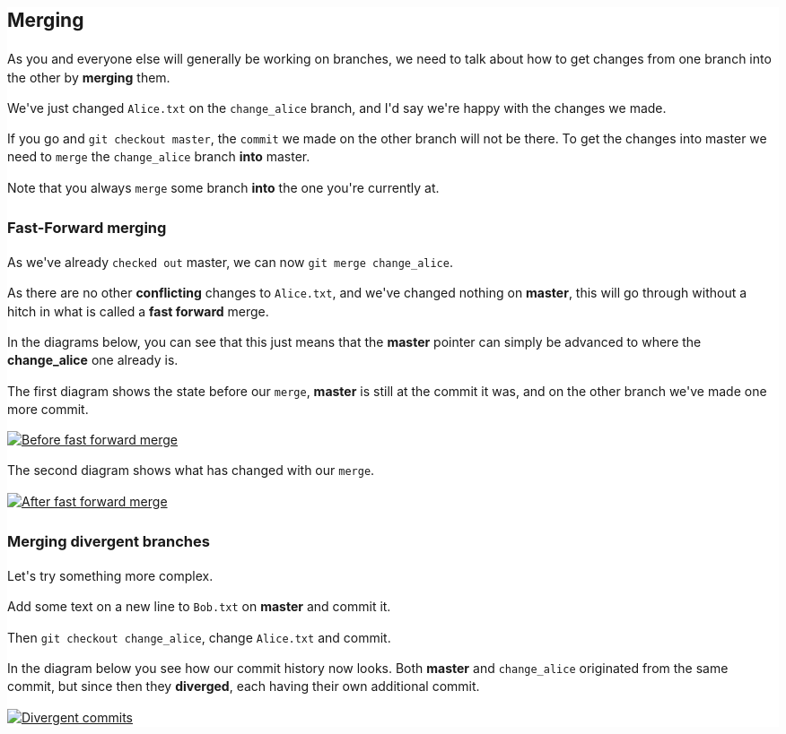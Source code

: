 
## Merging

As you and everyone else will generally be working on branches, we need to talk about how to get changes from one branch into the other by **merging** them.

We've just changed `Alice.txt` on the `change_alice` branch, and I'd say we're happy with the changes we made.

If you go and `git checkout master`, the `commit` we made on the other branch will not be there. To get the changes into master we need to `merge` the `change_alice` branch **into** master.

Note that you always `merge` some branch **into** the one you're currently at.

### Fast-Forward merging

As we've already `checked out` master, we can now `git merge change_alice`.

As there are no other **conflicting** changes to `Alice.txt`, and we've changed nothing on **master**, this will go through without a hitch in what is called a **fast forward** merge.

In the diagrams below, you can see that this just means that the **master** pointer can simply be advanced to where the **change_alice** one already is.

The first diagram shows the state before our `merge`, **master** is still at the commit it was, and on the other branch we've made one more commit.

[![Before fast forward merge](https://res.cloudinary.com/practicaldev/image/fetch/s--sS6CJ1Rg--/c_limit%2Cf_auto%2Cfl_progressive%2Cq_auto%2Cw_880/https://raw.githubusercontent.com/UnseenWizzard/git_training/master/img/before_ff_merge.png)](https://res.cloudinary.com/practicaldev/image/fetch/s--sS6CJ1Rg--/c_limit%2Cf_auto%2Cfl_progressive%2Cq_auto%2Cw_880/https://raw.githubusercontent.com/UnseenWizzard/git_training/master/img/before_ff_merge.png)

The second diagram shows what has changed with our `merge`.

[![After fast forward merge](https://res.cloudinary.com/practicaldev/image/fetch/s--K_hHy8zA--/c_limit%2Cf_auto%2Cfl_progressive%2Cq_auto%2Cw_880/https://raw.githubusercontent.com/UnseenWizzard/git_training/master/img/ff_merge.png)](https://res.cloudinary.com/practicaldev/image/fetch/s--K_hHy8zA--/c_limit%2Cf_auto%2Cfl_progressive%2Cq_auto%2Cw_880/https://raw.githubusercontent.com/UnseenWizzard/git_training/master/img/ff_merge.png)

### Merging divergent branches

Let's try something more complex.

Add some text on a new line to `Bob.txt` on **master** and commit it.

Then `git checkout change_alice`, change `Alice.txt` and commit.

In the diagram below you see how our commit history now looks. Both **master** and `change_alice` originated from the same commit, but since then they **diverged**, each having their own additional commit.

[![Divergent commits](https://res.cloudinary.com/practicaldev/image/fetch/s--NKM59jTn--/c_limit%2Cf_auto%2Cfl_progressive%2Cq_auto%2Cw_880/https://raw.githubusercontent.com/UnseenWizzard/git_training/master/img/branches_diverge.png)](https://res.cloudinary.com/practicaldev/image/fetch/s--NKM59jTn--/c_limit%2Cf_auto%2Cfl_progressive%2Cq_auto%2Cw_880/https://raw.githubusercontent.com/UnseenWizzard/git_training/master/img/branches_diverge.png)
